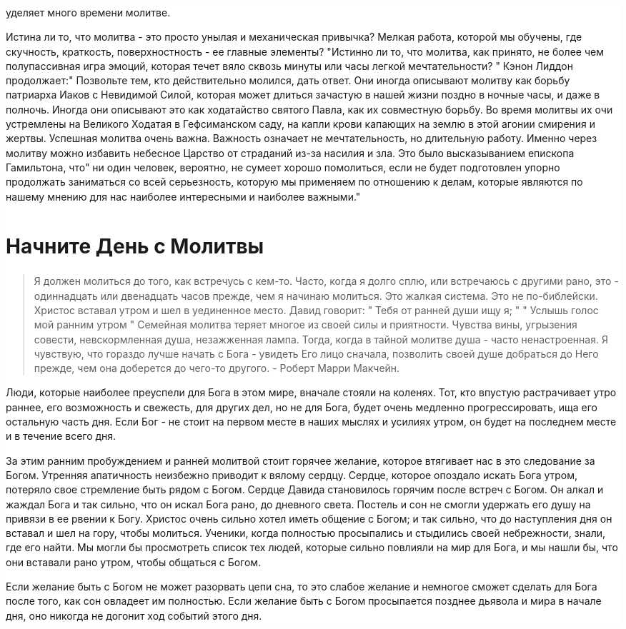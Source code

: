 уделяет много времени молитве.
   
Истина ли то, что молитва - это просто унылая и механическая привычка? Мелкая
работа, которой мы обучены, где скучность, краткость, поверхностность - ее главные
элементы? "Истинно ли то, что молитва, как принято, не более чем полупассивная
игра эмоций, которая течет вяло сквозь минуты или часы легкой мечтательности? "
Кэнон Лиддон продолжает:" Позвольте тем, кто действительно молился, дать ответ.
Они иногда описывают молитву как борьбу патриарха Иаков с Невидимой Силой,
которая может длиться зачастую в нашей жизни поздно в ночные часы, и даже в
полночь. Иногда они описывают это как ходатайство святого Павла, как их
совместную борьбу. Во время молитвы их очи устремлены на Великого Ходатая в
Гефсиманском саду, на капли крови капающих на землю в этой агонии смирения и
жертвы. Успешная молитва очень важна. Важность означает не мечтательность, но
длительную работу. Именно через молитву можно избавить небесное Царство от
страданий из-за насилия и зла. Это было высказыванием епископа Гамильтона, что"
ни один человек, вероятно, не сумеет хорошо помолиться, если не будет подготовлен
упорно продолжать заниматься со всей серьезность, которую мы применяем по
отношению к делам, которые являются по нашему мнению для нас наиболее
интересными и наиболее важными."

# Начните День с Молитвы
>Я должен молиться до того, как встречусь с кем-то. Часто, когда я долго сплю, или встречаюсь с другими
рано, это - одиннадцать или двенадцать часов прежде, чем я начинаю молиться. Это жалкая система. Это
не по-библейски. Христос вставал утром и шел в уединенное место. Давид говорит: " Тебя от ранней
души ищу я; " " Услышь голос мой ранним утром " Семейная молитва теряет многое из своей силы и
приятности. Чувства вины, угрызения совести, невскормленная душа, незажженная лампа. Тогда, когда
в тайной молитве душа - часто ненастроенная. Я чувствую, что гораздо лучше начать с Бога - увидеть Его
лицо сначала, позволить своей душе добраться до Него прежде, чем она доберется до чего-то другого. - Роберт Марри Макчейн.

Люди, которые наиболее преуспели для Бога в этом мире, вначале стояли на
коленях. Тот, кто впустую растрачивает утро раннее, его возможность и свежесть, для
других дел, но не для Бога, будет очень медленно прогрессировать, ища его
остальную часть дня. Если Бог - не стоит на первом месте в наших мыслях и усилиях
утром, он будет на последнем месте и в течение всего дня.
    
За этим ранним пробуждением и ранней молитвой стоит горячее желание, которое
втягивает нас в это следование за Богом. Утренняя апатичность неизбежно приводит
к вялому сердцу. Сердце, которое опоздало искать Бога утром, потеряло свое
стремление быть рядом с Богом. Сердце Давида становилось горячим после встреч с
Богом. Он алкал и жаждал Бога и так сильно, что он искал Бога рано, до дневного
света. Постель и сон не смогли удержать его душу на привязи в ее рвении к Богу.
Христос очень сильно хотел иметь общение с Богом; и так сильно, что до
наступления дня он вставал и шел на гору, чтобы молиться. Ученики, когда
полностью просыпались и стыдились своей небрежности, знали, где его найти. Мы
могли бы просмотреть список тех людей, которые сильно повлияли на мир для Бога, и
мы нашли бы, что они вставали рано утром, чтобы общаться с Богом.
    
Если желание быть с Богом не может разорвать цепи сна, то это слабое желание и
немногое сможет сделать для Бога после того, как сон овладеет им полностью. Если
желание быть с Богом просыпается позднее дьявола и мира в начале дня, оно никогда
не догонит ход событий этого дня.
    